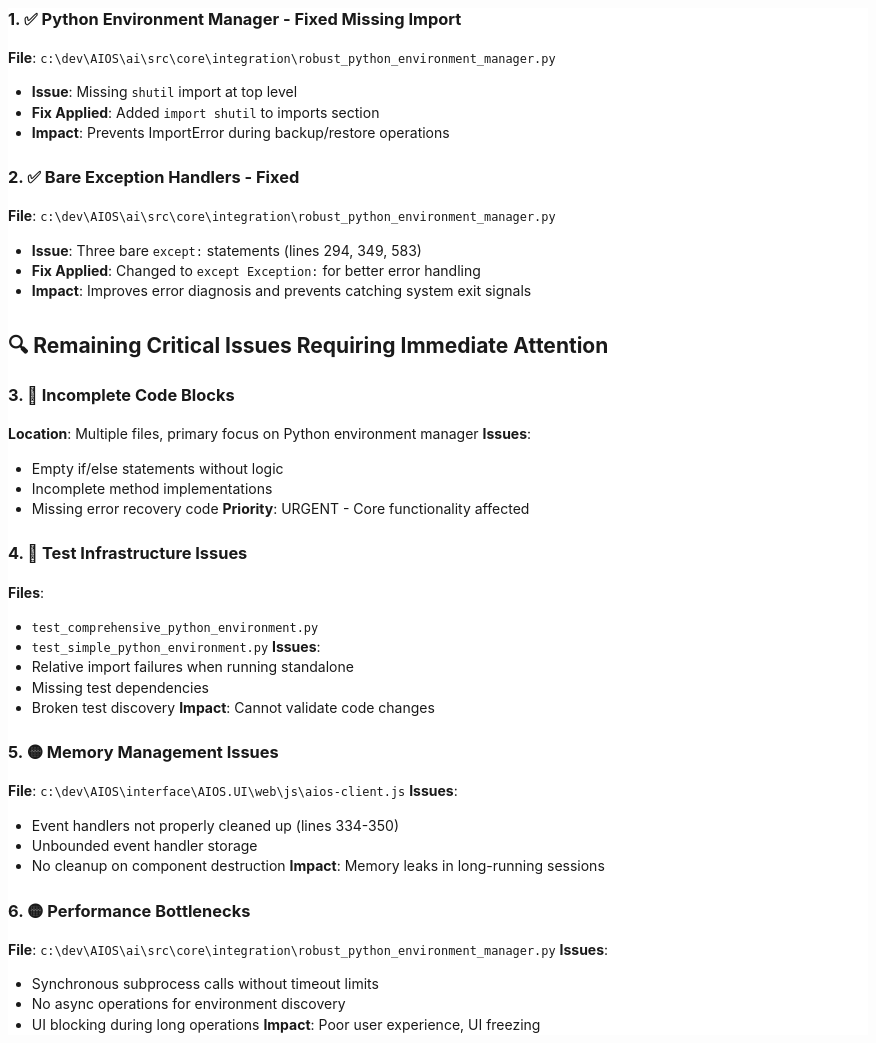 ### 1. ✅ Python Environment Manager - Fixed Missing Import
**File**: `c:\dev\AIOS\ai\src\core\integration\robust_python_environment_manager.py`
- **Issue**: Missing `shutil` import at top level
- **Fix Applied**: Added `import shutil` to imports section
- **Impact**: Prevents ImportError during backup/restore operations

### 2. ✅ Bare Exception Handlers - Fixed
**File**: `c:\dev\AIOS\ai\src\core\integration\robust_python_environment_manager.py`
- **Issue**: Three bare `except:` statements (lines 294, 349, 583)
- **Fix Applied**: Changed to `except Exception:` for better error handling
- **Impact**: Improves error diagnosis and prevents catching system exit signals

## 🔍 Remaining Critical Issues Requiring Immediate Attention

### 3. 🔴 Incomplete Code Blocks
**Location**: Multiple files, primary focus on Python environment manager
**Issues**:
- Empty if/else statements without logic
- Incomplete method implementations
- Missing error recovery code
**Priority**: URGENT - Core functionality affected

### 4. 🔴 Test Infrastructure Issues
**Files**:
- `test_comprehensive_python_environment.py`
- `test_simple_python_environment.py`
**Issues**:
- Relative import failures when running standalone
- Missing test dependencies
- Broken test discovery
**Impact**: Cannot validate code changes

### 5. 🟡 Memory Management Issues
**File**: `c:\dev\AIOS\interface\AIOS.UI\web\js\aios-client.js`
**Issues**:
- Event handlers not properly cleaned up (lines 334-350)
- Unbounded event handler storage
- No cleanup on component destruction
**Impact**: Memory leaks in long-running sessions

### 6. 🟡 Performance Bottlenecks
**File**: `c:\dev\AIOS\ai\src\core\integration\robust_python_environment_manager.py`
**Issues**:
- Synchronous subprocess calls without timeout limits
- No async operations for environment discovery
- UI blocking during long operations
**Impact**: Poor user experience, UI freezing
